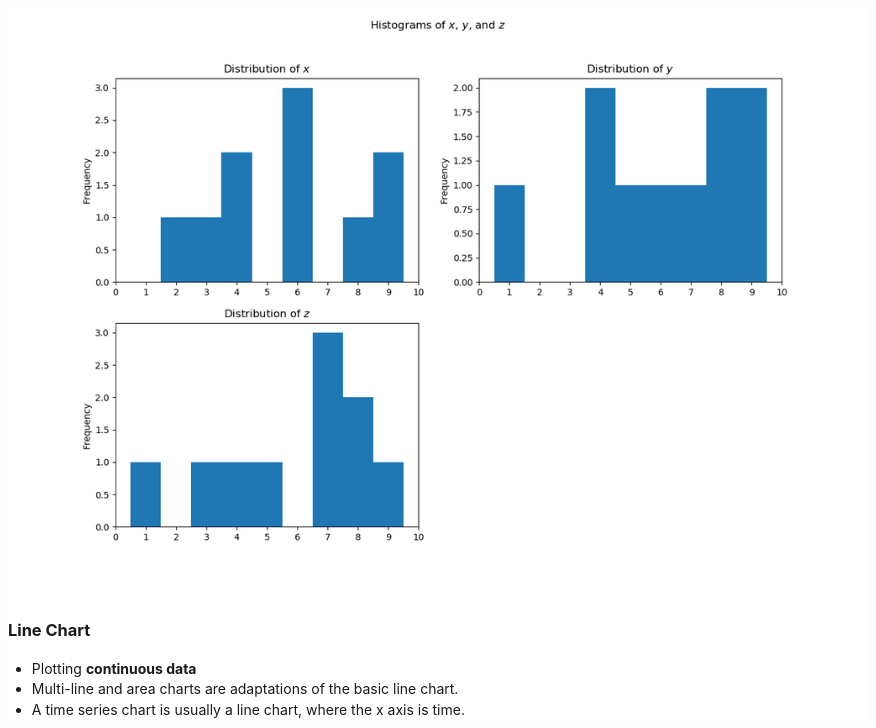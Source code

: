 ![](histograms.png)

### Line Chart

- Plotting **continuous data**
- Multi-line and area charts are adaptations of the basic line chart.
- A time series chart is usually a line chart, where the x axis is time.
